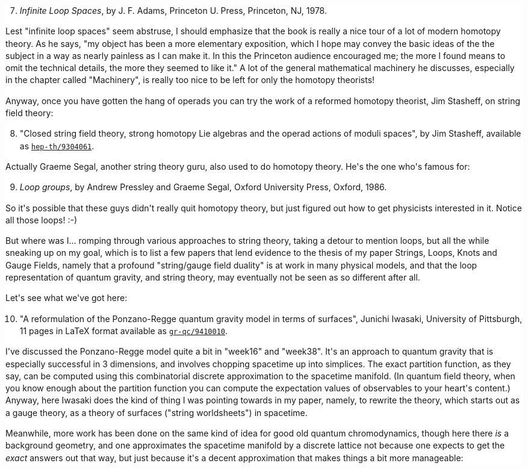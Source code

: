 7) _Infinite Loop Spaces_, by J. F. Adams, Princeton U. Press, Princeton, NJ, 1978.

Lest "infinite loop spaces" seem abstruse, I should emphasize that the
book is really a nice tour of a lot of modern homotopy theory. As he
says, "my object has been a more elementary exposition, which I hope
may convey the basic ideas of the the subject in a way as nearly
painless as I can make it. In this the Princeton audience encouraged me;
the more I found means to omit the technical details, the more they
seemed to like it." A lot of the general mathematical machinery he
discusses, especially in the chapter called "Machinery", is really too
nice to be left for only the homotopy theorists!

Anyway, once you have gotten the hang of operads you can try the work of
a reformed homotopy theorist, Jim Stasheff, on string field theory:

8) "Closed string field theory, strong homotopy Lie algebras and the operad actions of moduli spaces", by Jim Stasheff, available as [`hep-th/9304061`](http://xxx.lanl.gov/abs/hep-th/9304061).

Actually Graeme Segal, another string theory guru, also used to do
homotopy theory. He's the one who's famous for:

9) _Loop groups_, by Andrew Pressley and Graeme Segal, Oxford University Press, Oxford, 1986.

So it's possible that these guys didn't really quit homotopy theory,
but just figured out how to get physicists interested in it. Notice all
those loops! :-)

But where was I... romping through various approaches to string theory,
taking a detour to mention loops, but all the while sneaking up on my
goal, which is to list a few papers that lend evidence to the thesis of
my paper Strings, Loops, Knots and Gauge Fields, namely that a profound
"string/gauge field duality" is at work in many physical models, and
that the loop representation of quantum gravity, and string theory, may
eventually not be seen as so different after all.

Let's see what we've got here:

10) "A reformulation of the Ponzano-Regge quantum gravity model in terms of surfaces", Junichi Iwasaki, University of Pittsburgh, 11 pages in LaTeX format available as [`gr-qc/9410010`](http://xxx.lanl.gov/abs/gr-qc/9410010).

I've discussed the Ponzano-Regge model quite a bit in
"week16" and "week38". It's an approach to
quantum gravity that is especially successful in 3 dimensions, and
involves chopping spacetime up into simplices. The exact partition
function, as they say, can be computed using this combinatorial discrete
approximation to the spacetime manifold. (In quantum field theory, when
you know enough about the partition function you can compute the
expectation values of observables to your heart's content.) Anyway,
here Iwasaki does the kind of thing I was pointing towards in my paper,
namely, to rewrite the theory, which starts out as a gauge theory, as a
theory of surfaces ("string worldsheets") in spacetime.

Meanwhile, more work has been done on the same kind of idea for good old
quantum chromodynamics, though here there *is* a background geometry,
and one approximates the spacetime manifold by a discrete lattice not
because one expects to get the *exact* answers out that way, but just
because it's a decent approximation that makes things a bit more
manageable:
